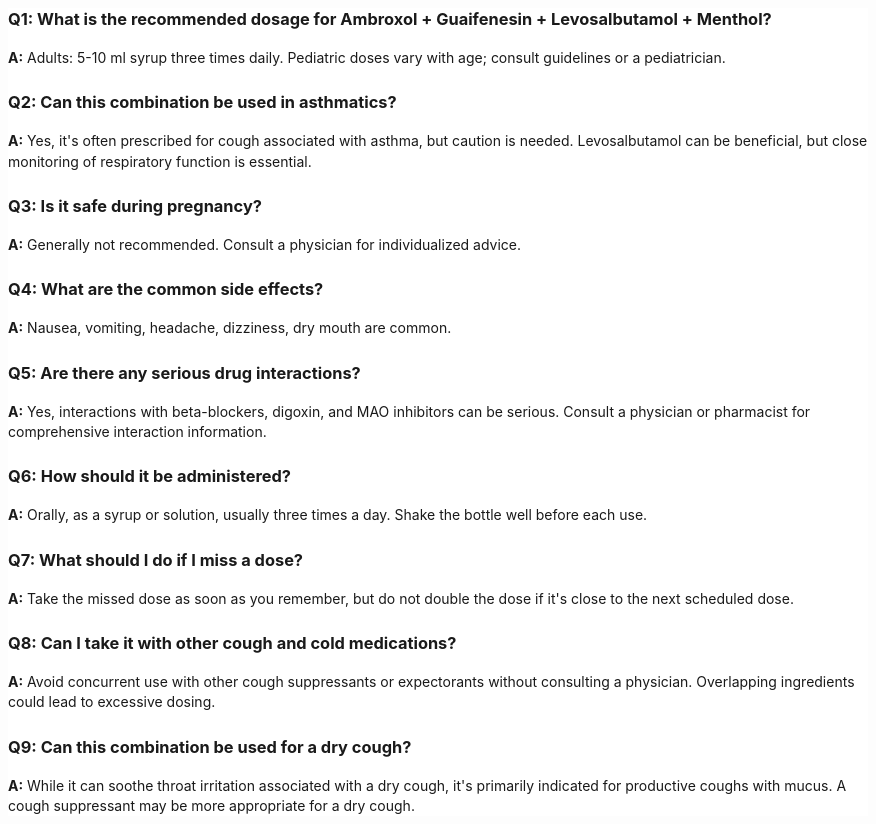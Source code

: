 ### **Q1: What is the recommended dosage for Ambroxol + Guaifenesin + Levosalbutamol + Menthol?**

**A:** Adults: 5-10 ml syrup three times daily. Pediatric doses vary with age; consult guidelines or a pediatrician.

### **Q2: Can this combination be used in asthmatics?**

**A:** Yes, it's often prescribed for cough associated with asthma, but caution is needed. Levosalbutamol can be beneficial, but close monitoring of respiratory function is essential.

### **Q3: Is it safe during pregnancy?**

**A:** Generally not recommended. Consult a physician for individualized advice.

### **Q4:  What are the common side effects?**

**A:** Nausea, vomiting, headache, dizziness, dry mouth are common.

### **Q5: Are there any serious drug interactions?**

**A:** Yes, interactions with beta-blockers, digoxin, and MAO inhibitors can be serious.  Consult a physician or pharmacist for comprehensive interaction information.

### **Q6: How should it be administered?**

**A:** Orally, as a syrup or solution, usually three times a day. Shake the bottle well before each use.

### **Q7: What should I do if I miss a dose?**

**A:** Take the missed dose as soon as you remember, but do not double the dose if it's close to the next scheduled dose.

### **Q8: Can I take it with other cough and cold medications?**

**A:** Avoid concurrent use with other cough suppressants or expectorants without consulting a physician.  Overlapping ingredients could lead to excessive dosing.

### **Q9: Can this combination be used for a dry cough?**

**A:** While it can soothe throat irritation associated with a dry cough, it's primarily indicated for productive coughs with mucus.  A cough suppressant may be more appropriate for a dry cough.
